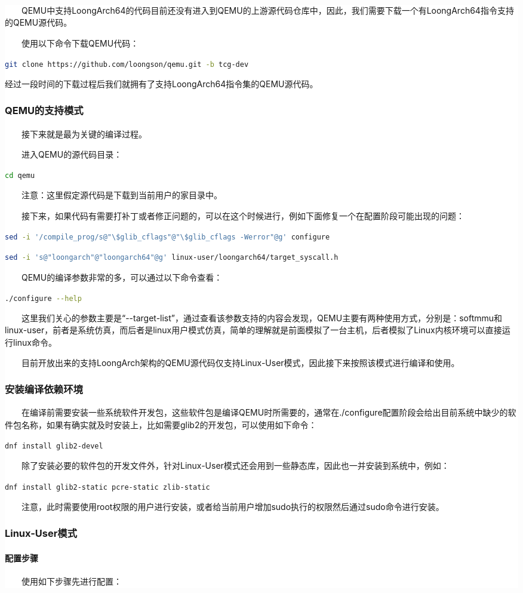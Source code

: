 　　QEMU中支持LoongArch64的代码目前还没有进入到QEMU的上游源代码仓库中，因此，我们需要下载一个有LoongArch64指令支持的QEMU源代码。

　　使用以下命令下载QEMU代码：

```sh
git clone https://github.com/loongson/qemu.git -b tcg-dev
```

经过一段时间的下载过程后我们就拥有了支持LoongArch64指令集的QEMU源代码。


### QEMU的支持模式
　　接下来就是最为关键的编译过程。

　　进入QEMU的源代码目录：

```sh
cd qemu
```
　　注意：这里假定源代码是下载到当前用户的家目录中。

　　接下来，如果代码有需要打补丁或者修正问题的，可以在这个时候进行，例如下面修复一个在配置阶段可能出现的问题：

```sh
sed -i '/compile_prog/s@"\$glib_cflags"@"\$glib_cflags -Werror"@g' configure
```

```sh
sed -i 's@"loongarch"@"loongarch64"@g' linux-user/loongarch64/target_syscall.h
```

　　QEMU的编译参数非常的多，可以通过以下命令查看：

```sh
./configure --help
```

　　这里我们关心的参数主要是“--target-list”，通过查看该参数支持的内容会发现，QEMU主要有两种使用方式，分别是：softmmu和linux-user，前者是系统仿真，而后者是linux用户模式仿真，简单的理解就是前面模拟了一台主机，后者模拟了Linux内核环境可以直接运行linux命令。

　　目前开放出来的支持LoongArch架构的QEMU源代码仅支持Linux-User模式，因此接下来按照该模式进行编译和使用。

### 安装编译依赖环境
　　在编译前需要安装一些系统软件开发包，这些软件包是编译QEMU时所需要的，通常在./configure配置阶段会给出目前系统中缺少的软件包名称，如果有确实就及时安装上，比如需要glib2的开发包，可以使用如下命令：

```sh
dnf install glib2-devel
```
　　除了安装必要的软件包的开发文件外，针对Linux-User模式还会用到一些静态库，因此也一并安装到系统中，例如：

```sh
dnf install glib2-static pcre-static zlib-static
```

　　注意，此时需要使用root权限的用户进行安装，或者给当前用户增加sudo执行的权限然后通过sudo命令进行安装。

### Linux-User模式

#### 配置步骤
　　使用如下步骤先进行配置：
